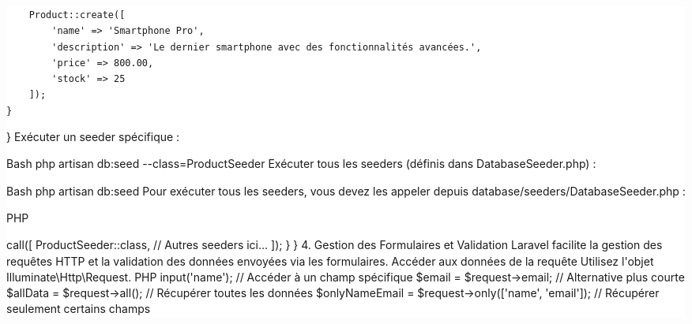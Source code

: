         Product::create([
            'name' => 'Smartphone Pro',
            'description' => 'Le dernier smartphone avec des fonctionnalités avancées.',
            'price' => 800.00,
            'stock' => 25
        ]);
    }
}
 Exécuter un seeder spécifique :

Bash
php artisan db:seed --class=ProductSeeder
 Exécuter tous les seeders (définis dans DatabaseSeeder.php) :

Bash
php artisan db:seed
Pour exécuter tous les seeders, vous devez les appeler depuis database/seeders/DatabaseSeeder.php :

PHP
<?php

namespace Database\Seeders;

use Illuminate\Database\Seeder;

class DatabaseSeeder extends Seeder
{
    /**
     * Seed the application's database.
     */
    public function run(): void
    {
        $this->call([
            ProductSeeder::class,
            // Autres seeders ici...
        ]);
    }
}
4. Gestion des Formulaires et Validation
 Laravel facilite la gestion des requêtes HTTP et la validation des données envoyées via les formulaires.

Accéder aux données de la requête

 Utilisez l'objet Illuminate\Http\Request.

PHP
<?php

namespace App\Http\Controllers;

use Illuminate\Http\Request;

class FormController extends Controller
{
    public function processForm(Request $request)
    {
        $name = $request->input('name'); // Accéder à un champ spécifique
        $email = $request->email;       // Alternative plus courte
        $allData = $request->all();     // Récupérer toutes les données
        $onlyNameEmail = $request->only(['name', 'email']); // Récupérer seulement certains champs
